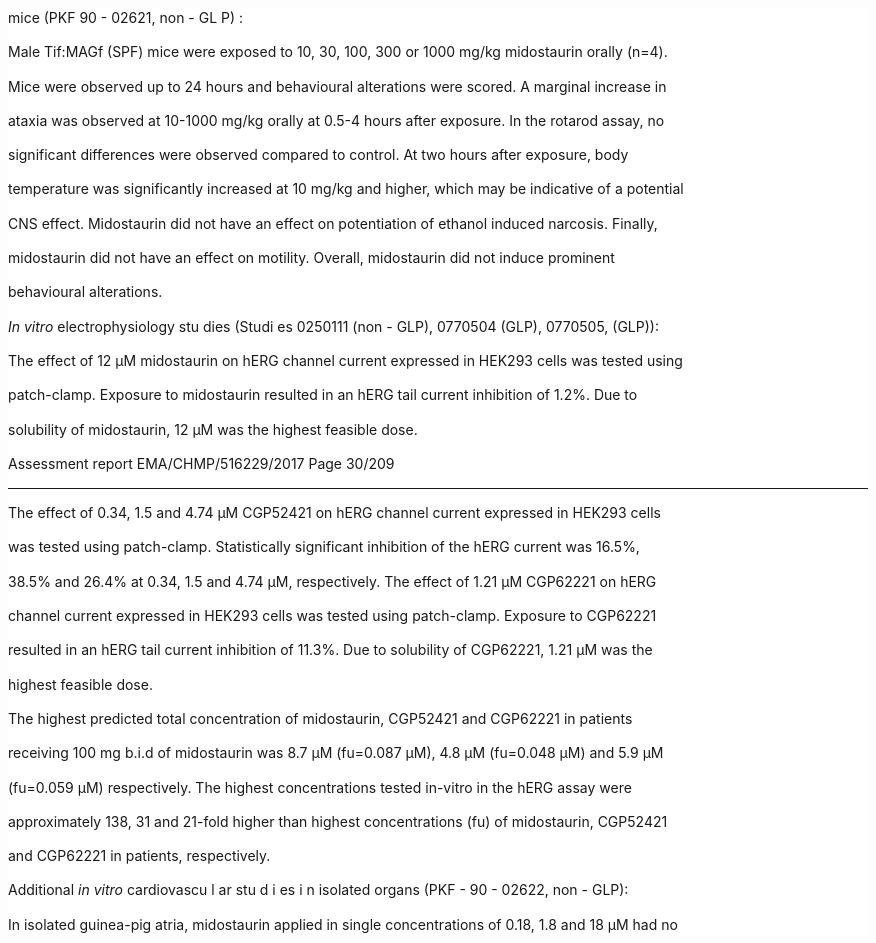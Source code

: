 mice (PKF 90 - 02621, non - GL P) :

Male Tif:MAGf (SPF) mice were exposed to 10, 30, 100, 300 or 1000 mg/kg midostaurin orally (n=4).

Mice were observed up to 24 hours and behavioural alterations were scored. A marginal increase in

ataxia was observed at 10-1000 mg/kg orally at 0.5-4 hours after exposure. In the rotarod assay, no

significant differences were observed compared to control. At two hours after exposure, body

temperature was significantly increased at 10 mg/kg and higher, which may be indicative of a potential

CNS effect. Midostaurin did not have an effect on potentiation of ethanol induced narcosis. Finally,

midostaurin did not have an effect on motility. Overall, midostaurin did not induce prominent

behavioural alterations.

*In vitro* electrophysiology stu dies (Studi es 0250111 (non - GLP), 0770504 (GLP), 0770505, (GLP)):

The effect of 12 µM midostaurin on hERG channel current expressed in HEK293 cells was tested using

patch-clamp. Exposure to midostaurin resulted in an hERG tail current inhibition of 1.2%. Due to

solubility of midostaurin, 12 µM was the highest feasible dose.

Assessment report
EMA/CHMP/516229/2017 Page 30/209


-----

The effect of 0.34, 1.5 and 4.74 µM CGP52421 on hERG channel current expressed in HEK293 cells

was tested using patch-clamp. Statistically significant inhibition of the hERG current was 16.5%,

38.5% and 26.4% at 0.34, 1.5 and 4.74 µM, respectively. The effect of 1.21 µM CGP62221 on hERG

channel current expressed in HEK293 cells was tested using patch-clamp. Exposure to CGP62221

resulted in an hERG tail current inhibition of 11.3%. Due to solubility of CGP62221, 1.21 µM was the

highest feasible dose.

The highest predicted total concentration of midostaurin, CGP52421 and CGP62221 in patients

receiving 100 mg b.i.d of midostaurin was 8.7 µM (fu=0.087 µM), 4.8 µM (fu=0.048 µM) and 5.9 μM

(fu=0.059 µM) respectively. The highest concentrations tested in-vitro in the hERG assay were

approximately 138, 31 and 21-fold higher than highest concentrations (fu) of midostaurin, CGP52421

and CGP62221 in patients, respectively.

Additional *in vitro* cardiovascu l ar stu d i es i n isolated organs (PKF - 90 - 02622, non - GLP):

In isolated guinea-pig atria, midostaurin applied in single concentrations of 0.18, 1.8 and 18 μM had no

